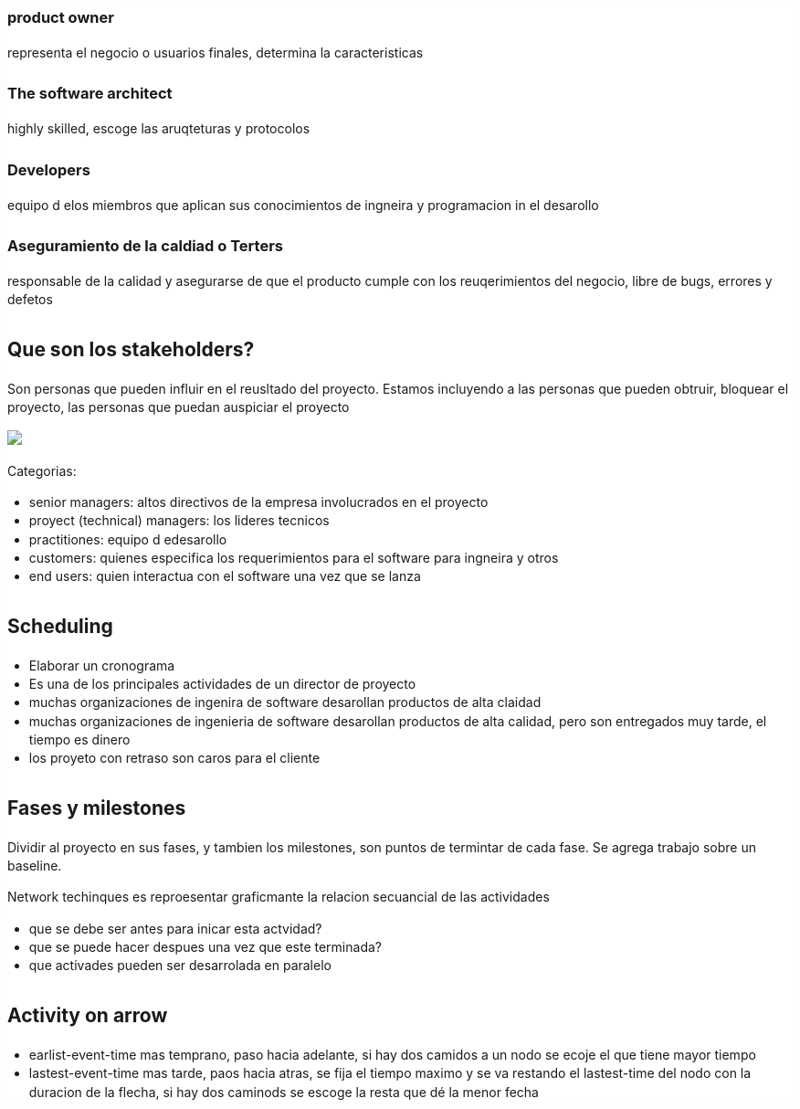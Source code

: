 ### product owner
representa el negocio o usuarios finales, determina la caracteristicas

### The software architect
highly skilled, escoge las aruqteturas y protocolos

### Developers
equipo d elos miembros que aplican sus conocimientos de ingneira y programacion in el desarollo

### Aseguramiento de la caldiad o Terters
responsable de la calidad y asegurarse de que el producto cumple con los reuqerimientos del negocio, libre de bugs, errores y defetos

## Que son los stakeholders?
Son personas que pueden influir en el reusltado del proyecto. Estamos incluyendo a las personas que pueden obtruir, bloquear  el proyecto, las personas que puedan auspiciar el proyecto

![](../asseets/map-stk.png)

Categorias:
- senior managers: altos directivos de la empresa involucrados en el proyecto
- proyect (technical) managers: los lideres tecnicos
- practitiones: equipo d edesarollo
- customers: quienes especifica los requerimientos para el software para ingneira y otros
- end users: quien interactua con el software una vez que se lanza

## Scheduling
- Elaborar un cronograma
- Es una de los principales actividades de un director de proyecto
- muchas organizaciones de ingenira de software desarollan productos de alta claidad
- muchas organizaciones de ingenieria de software desarollan productos de alta calidad, pero son entregados muy tarde, el tiempo es dinero
- los proyeto con retraso son caros para el cliente

## Fases y milestones
Dividir al proyecto en sus fases, y tambien los milestones, son puntos de termintar de cada fase. Se agrega trabajo sobre un baseline.

Network techinques es reproesentar graficmante la relacion secuancial de las actividades

- que se debe ser antes para inicar esta actvidad?
- que se puede hacer despues una vez que este terminada?
- que activades pueden ser desarrolada en paralelo

## Activity on arrow

- earlist-event-time mas temprano, paso hacia adelante, si hay dos camidos a un nodo se ecoje el que tiene mayor tiempo
- lastest-event-time mas tarde, paos hacia atras, se fija el tiempo maximo y se va restando el lastest-time del nodo con la duracion de la flecha, si hay dos caminods se escoge la resta que dé la menor fecha
